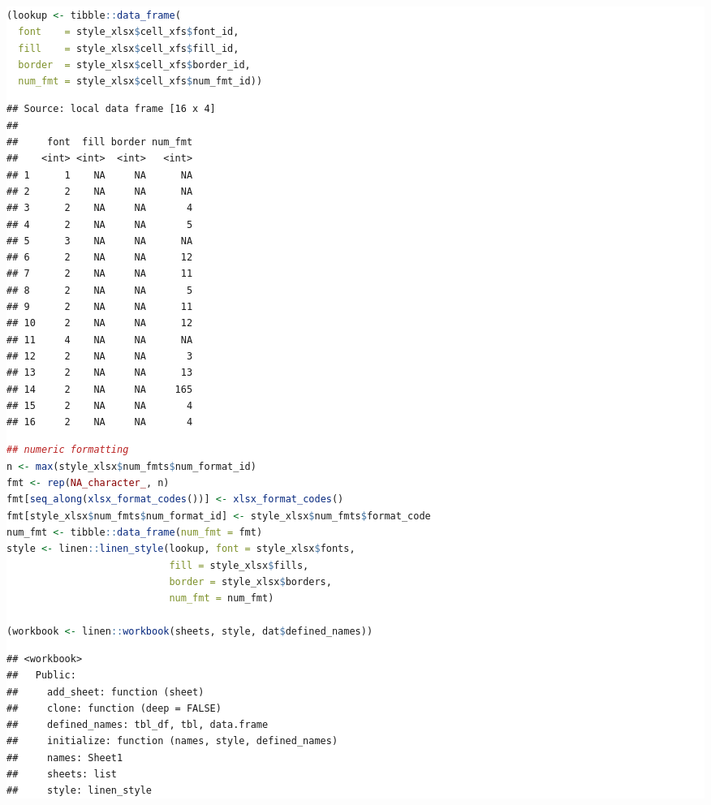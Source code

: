 ```r
(lookup <- tibble::data_frame(
  font    = style_xlsx$cell_xfs$font_id,
  fill    = style_xlsx$cell_xfs$fill_id,
  border  = style_xlsx$cell_xfs$border_id,
  num_fmt = style_xlsx$cell_xfs$num_fmt_id))
```

```
## Source: local data frame [16 x 4]
## 
##     font  fill border num_fmt
##    <int> <int>  <int>   <int>
## 1      1    NA     NA      NA
## 2      2    NA     NA      NA
## 3      2    NA     NA       4
## 4      2    NA     NA       5
## 5      3    NA     NA      NA
## 6      2    NA     NA      12
## 7      2    NA     NA      11
## 8      2    NA     NA       5
## 9      2    NA     NA      11
## 10     2    NA     NA      12
## 11     4    NA     NA      NA
## 12     2    NA     NA       3
## 13     2    NA     NA      13
## 14     2    NA     NA     165
## 15     2    NA     NA       4
## 16     2    NA     NA       4
```

```r
## numeric formatting
n <- max(style_xlsx$num_fmts$num_format_id)
fmt <- rep(NA_character_, n)
fmt[seq_along(xlsx_format_codes())] <- xlsx_format_codes()
fmt[style_xlsx$num_fmts$num_format_id] <- style_xlsx$num_fmts$format_code
num_fmt <- tibble::data_frame(num_fmt = fmt)
style <- linen::linen_style(lookup, font = style_xlsx$fonts,
                            fill = style_xlsx$fills,
                            border = style_xlsx$borders,
                            num_fmt = num_fmt)

(workbook <- linen::workbook(sheets, style, dat$defined_names))
```

```
## <workbook>
##   Public:
##     add_sheet: function (sheet) 
##     clone: function (deep = FALSE) 
##     defined_names: tbl_df, tbl, data.frame
##     initialize: function (names, style, defined_names) 
##     names: Sheet1
##     sheets: list
##     style: linen_style
```
